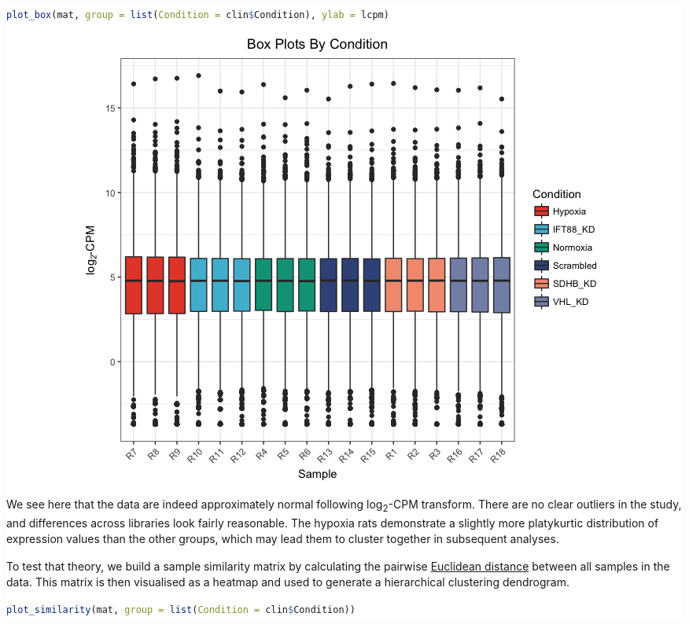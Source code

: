 ``` r
plot_box(mat, group = list(Condition = clin$Condition), ylab = lcpm)
```

<p align='center'>
<img src="Rn_Hypoxia_vs_Normoxia_files/figure-markdown_github/qc-2.png" style="display: block; margin: auto;" />
</p>

We see here that the data are indeed approximately normal following log<sub>2</sub>-CPM transform. There are no clear outliers in the study, and differences across libraries look fairly reasonable. The hypoxia rats demonstrate a slightly more platykurtic distribution of expression values than the other groups, which may lead them to cluster together in subsequent analyses.

To test that theory, we build a sample similarity matrix by calculating the pairwise [Euclidean distance](https://en.wikipedia.org/wiki/Euclidean_distance) between all samples in the data. This matrix is then visualised as a heatmap and used to generate a hierarchical clustering dendrogram.

``` r
plot_similarity(mat, group = list(Condition = clin$Condition))
```

<p align='center'>